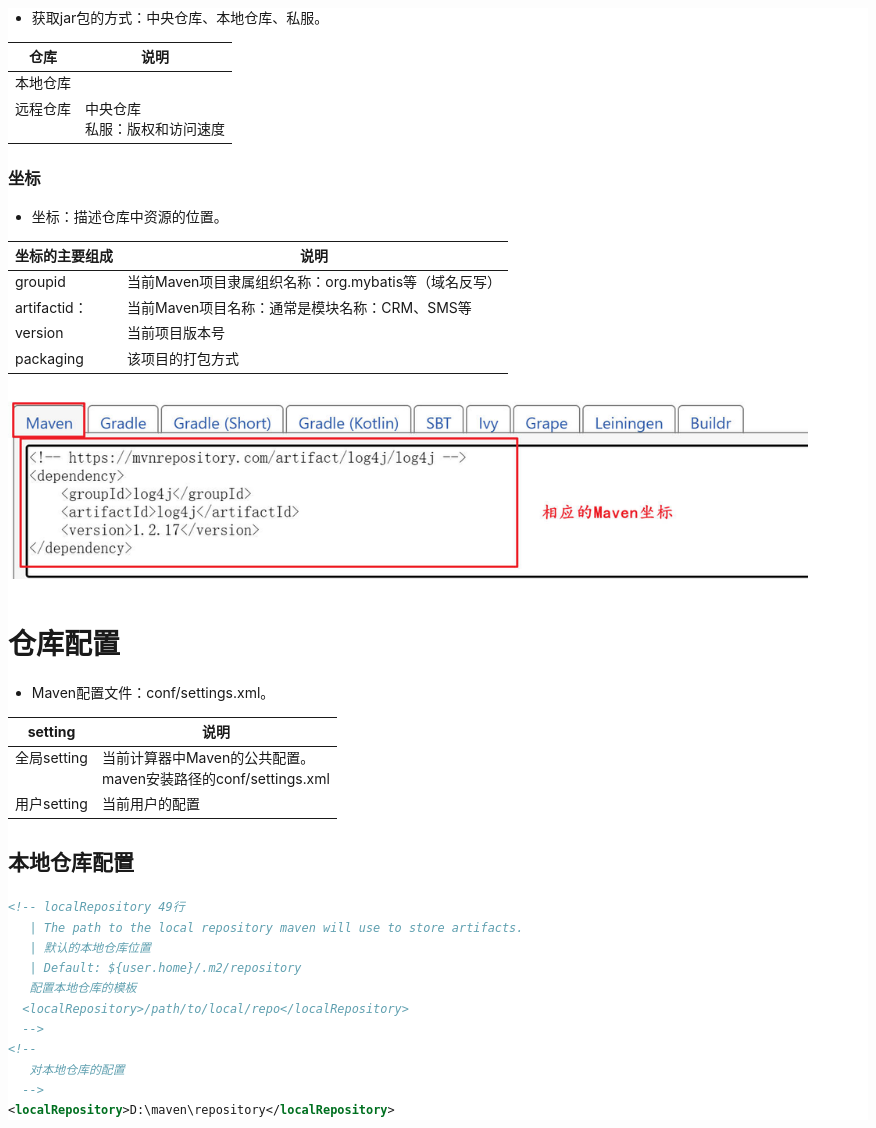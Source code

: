 - 获取jar包的方式：中央仓库、本地仓库、私服。

| 仓库   | 说明                   |
| ---- | -------------------- |
| 本地仓库 |                      |
| 远程仓库 | 中央仓库<br />私服：版权和访问速度 |

### 坐标

- 坐标：描述仓库中资源的位置。

| 坐标的主要组成     | 说明                                 |
| ----------- | ---------------------------------- |
| groupid     | 当前Maven项目隶属组织名称：org.mybatis等（域名反写） |
| artifactid： | 当前Maven项目名称：通常是模块名称：CRM、SMS等       |
| version     | 当前项目版本号                            |
| packaging   | 该项目的打包方式                           |

<img src="../../pictures/Snipaste_2023-03-16_21-09-16.jpg" width="800"/>  

# 仓库配置

- Maven配置文件：conf/settings.xml。

| setting   | 说明                                                 |
| --------- | -------------------------------------------------- |
| 全局setting | 当前计算器中Maven的公共配置。<br />maven安装路径的conf/settings.xml |
| 用户setting | 当前用户的配置                                            |

## 本地仓库配置

```xml
<!-- localRepository 49行
   | The path to the local repository maven will use to store artifacts.
   | 默认的本地仓库位置
   | Default: ${user.home}/.m2/repository
   配置本地仓库的模板
  <localRepository>/path/to/local/repo</localRepository>
  -->
<!--
   对本地仓库的配置
  -->
<localRepository>D:\maven\repository</localRepository>
```
